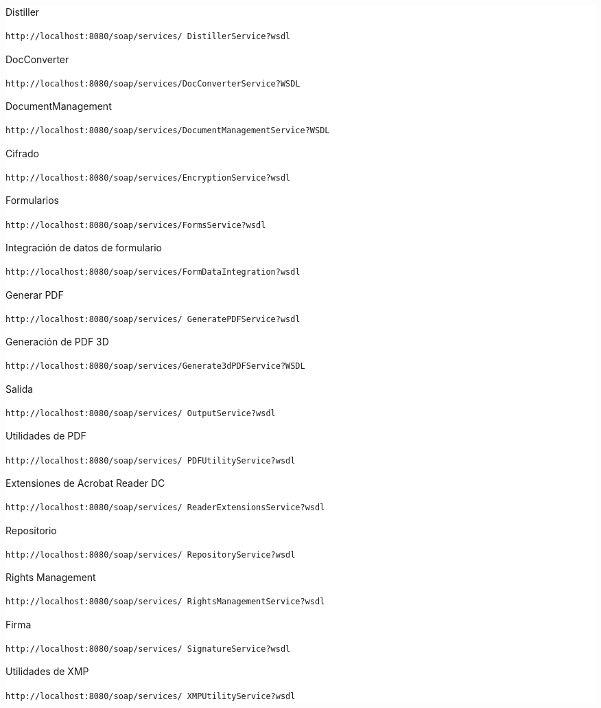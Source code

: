   <tr>
   <td><p>Distiller</p></td>
   <td><p><code>http://localhost:8080/soap/services/ DistillerService?wsdl</code></p></td>
  </tr>
  <tr>
   <td><p>DocConverter </p></td>
   <td><p><code>http://localhost:8080/soap/services/DocConverterService?WSDL</code></p></td>
  </tr>
  <tr>
   <td><p>DocumentManagement</p></td>
   <td><p><code>http://localhost:8080/soap/services/DocumentManagementService?WSDL</code></p></td>
  </tr>
  <tr>
   <td><p>Cifrado </p></td>
   <td><p><code>http://localhost:8080/soap/services/EncryptionService?wsdl</code></p></td>
  </tr>
  <tr>
   <td><p>Formularios</p></td>
   <td><p><code>http://localhost:8080/soap/services/FormsService?wsdl</code></p></td>
  </tr>
  <tr>
   <td><p>Integración de datos de formulario</p></td>
   <td><p><code>http://localhost:8080/soap/services/FormDataIntegration?wsdl</code></p></td>
  </tr>
  <tr>
   <td><p>Generar PDF</p></td>
   <td><p><code>http://localhost:8080/soap/services/ GeneratePDFService?wsdl</code></p></td>
  </tr>
  <tr>
   <td><p>Generación de PDF 3D</p></td>
   <td><p><code>http://localhost:8080/soap/services/Generate3dPDFService?WSDL</code></p></td>
  </tr>
  <tr>
   <td><p>Salida</p></td>
   <td><p><code>http://localhost:8080/soap/services/ OutputService?wsdl</code></p></td>
  </tr>
  <tr>
   <td><p>Utilidades de PDF </p></td>
   <td><p><code>http://localhost:8080/soap/services/ PDFUtilityService?wsdl</code></p></td>
  </tr>
  <tr>
   <td><p>Extensiones de Acrobat Reader DC</p></td>
   <td><p><code>http://localhost:8080/soap/services/ ReaderExtensionsService?wsdl</code></p></td>
  </tr>
  <tr>
   <td><p>Repositorio</p></td>
   <td><p><code>http://localhost:8080/soap/services/ RepositoryService?wsdl</code></p></td>
  </tr>
  <tr>
   <td><p>Rights Management </p></td>
   <td><p><code>http://localhost:8080/soap/services/ RightsManagementService?wsdl</code></p></td>
  </tr>
  <tr>
   <td><p>Firma </p></td>
   <td><p><code>http://localhost:8080/soap/services/ SignatureService?wsdl</code></p></td>
  </tr>
  <tr>
   <td><p>Utilidades de XMP</p></td>
   <td><p><code>http://localhost:8080/soap/services/ XMPUtilityService?wsdl</code></p></td>
  </tr>
 </tbody>
</table>
